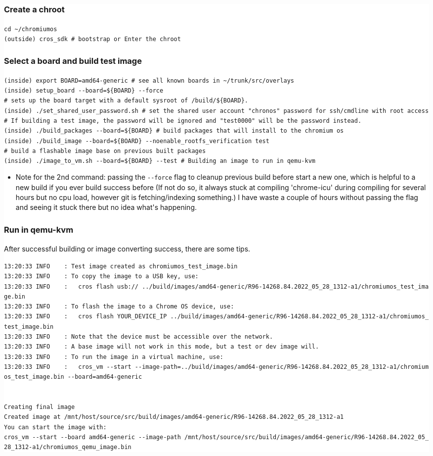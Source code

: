 ### Create a chroot

``` shell
cd ~/chromiumos
(outside) cros_sdk # bootstrap or Enter the chroot
```

### Select a board and build test image

``` shell
(inside) export BOARD=amd64-generic # see all known boards in ~/trunk/src/overlays
(inside) setup_board --board=${BOARD} --force 
# sets up the board target with a default sysroot of /build/${BOARD}.
(inside) ./set_shared_user_password.sh # set the shared user account "chronos" password for ssh/cmdline with root access
# If building a test image, the password will be ignored and "test0000" will be the password instead. 
(inside) ./build_packages --board=${BOARD} # build packages that will install to the chromium os
(inside) ./build_image --board=${BOARD} --noenable_rootfs_verification test 
# build a flashable image base on previous built packages
(inside) ./image_to_vm.sh --board=${BOARD} --test # Building an image to run in qemu-kvm
```

- Note for the 2nd command: passing the `--force` flag to cleanup previous build before start a new one,  which is helpful to a new build if you ever build success before (If not do so, it always stuck at compiling  'chrome-icu' during compiling for several hours but no cpu load, however git is fetching/indexing  something.) I have waste a couple of hours without passing the flag and  seeing it stuck there but no idea what's happening.

### Run in qemu-kvm

After successful building or image converting success, there are some tips.

``` shell
13:20:33 INFO    : Test image created as chromiumos_test_image.bin
13:20:33 INFO    : To copy the image to a USB key, use:
13:20:33 INFO    :   cros flash usb:// ../build/images/amd64-generic/R96-14268.84.2022_05_28_1312-a1/chromiumos_test_image.bin
13:20:33 INFO    : To flash the image to a Chrome OS device, use:
13:20:33 INFO    :   cros flash YOUR_DEVICE_IP ../build/images/amd64-generic/R96-14268.84.2022_05_28_1312-a1/chromiumos_test_image.bin
13:20:33 INFO    : Note that the device must be accessible over the network.
13:20:33 INFO    : A base image will not work in this mode, but a test or dev image will.
13:20:33 INFO    : To run the image in a virtual machine, use:
13:20:33 INFO    :   cros_vm --start --image-path=../build/images/amd64-generic/R96-14268.84.2022_05_28_1312-a1/chromiumos_test_image.bin --board=amd64-generic


Creating final image
Created image at /mnt/host/source/src/build/images/amd64-generic/R96-14268.84.2022_05_28_1312-a1
You can start the image with:
cros_vm --start --board amd64-generic --image-path /mnt/host/source/src/build/images/amd64-generic/R96-14268.84.2022_05_28_1312-a1/chromiumos_qemu_image.bin
```
